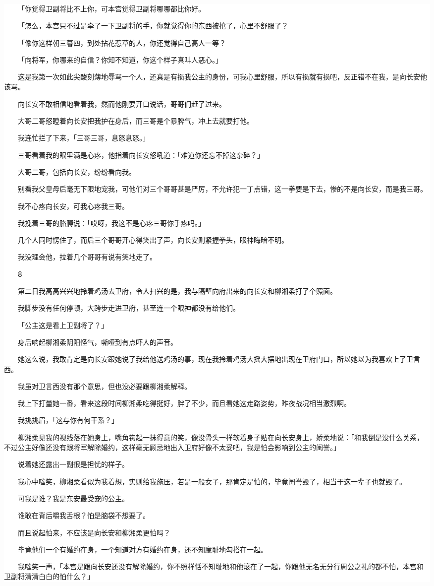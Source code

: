 &emsp;&emsp;「你觉得卫副将比不上你，可本宫觉得卫副将哪哪都比你好。  
  
&emsp;&emsp;「怎么，本宫只不过是牵了一下卫副将的手，你就觉得你的东西被抢了，心里不舒服了？  
  
&emsp;&emsp;「像你这样朝三暮四，到处拈花惹草的人，你还觉得自己高人一等？  
  
&emsp;&emsp;「向将军，你哪来的自信？你知不知道，你这个样子真叫人恶心。」  
  
&emsp;&emsp;这是我第一次如此尖酸刻薄地辱骂一个人，还真是有损我公主的身份，可我心里舒服，所以有损就有损吧，反正错不在我，是向长安他该骂。  
  
&emsp;&emsp;向长安不敢相信地看着我，然而他刚要开口说话，哥哥们赶了过来。  
  
&emsp;&emsp;大哥二哥怒瞪着向长安把我护在身后，而三哥是个暴脾气，冲上去就要打他。  
  
&emsp;&emsp;我连忙拦了下来，「三哥三哥，息怒息怒。」  
  
&emsp;&emsp;三哥看着我的眼里满是心疼，他指着向长安怒吼道：「难道你还忘不掉这杂碎？」  
  
&emsp;&emsp;大哥二哥，包括向长安，纷纷看向我。  
  
&emsp;&emsp;别看我父皇母后毫无下限地宠我，可他们对三个哥哥甚是严厉，不允许犯一丁点错，这一拳要是下去，惨的不是向长安，而是我三哥。  
  
&emsp;&emsp;我不心疼向长安，可我心疼我三哥。  
  
&emsp;&emsp;我挽着三哥的胳膊说：「哎呀，我这不是心疼三哥你手疼吗。」  
  
&emsp;&emsp;几个人同时愣住了，而后三个哥哥开心得笑出了声，向长安则紧握拳头，眼神晦暗不明。  
  
&emsp;&emsp;我没理会他，拉着几个哥哥有说有笑地走了。  
  
&emsp;&emsp;8  
  
&emsp;&emsp;第二日我高高兴兴地拎着鸡汤去卫府，令人扫兴的是，我与隔壁向府出来的向长安和柳湘柔打了个照面。  
  
&emsp;&emsp;我脚步没有任何停顿，大跨步走进卫府，甚至连一个眼神都没有给他们。  
  
&emsp;&emsp;「公主这是看上卫副将了？」  
  
&emsp;&emsp;身后响起柳湘柔阴阳怪气，嘶哑到有点吓人的声音。  
  
&emsp;&emsp;她这么说，我敢肯定是向长安跟她说了我给他送鸡汤的事，现在我拎着鸡汤大摇大摆地出现在卫府门口，所以她以为我喜欢上了卫言西。  
  
&emsp;&emsp;我虽对卫言西没有那个意思，但也没必要跟柳湘柔解释。  
  
&emsp;&emsp;我上下打量她一番，看来这段时间柳湘柔吃得挺好，胖了不少，而且看她这走路姿势，昨夜战况相当激烈啊。  
  
&emsp;&emsp;我挑挑眉，「这与你有何干系？」  
  
&emsp;&emsp;柳湘柔见我的视线落在她身上，嘴角钩起一抹得意的笑，像没骨头一样软着身子贴在向长安身上，娇柔地说：「和我倒是没什么关系，不过公主好像还没有跟将军解除婚约，这样毫无顾忌地出入卫府好像不太妥吧，我是怕会影响到公主的闺誉。」  
  
&emsp;&emsp;说着她还露出一副很是担忧的样子。  
  
&emsp;&emsp;我心中嗤笑，柳湘柔看似为我着想，实则给我施压，若是一般女子，那肯定是怕的，毕竟闺誉毁了，相当于这一辈子也就毁了。  
  
&emsp;&emsp;可我是谁？我是东安最受宠的公主。  
  
&emsp;&emsp;谁敢在背后嚼我舌根？怕是脑袋不想要了。  
  
&emsp;&emsp;而且说起怕来，不应该是向长安和柳湘柔更怕吗？  
  
&emsp;&emsp;毕竟他们一个有婚约在身，一个知道对方有婚约在身，还不知廉耻地勾搭在一起。  
  
&emsp;&emsp;我嗤笑一声，「本宫是跟向长安还没有解除婚约，你不照样恬不知耻地和他滚在了一起，你跟他无名无分行周公之礼的都不怕，本宫和卫副将清清白白的怕什么？」  
  
